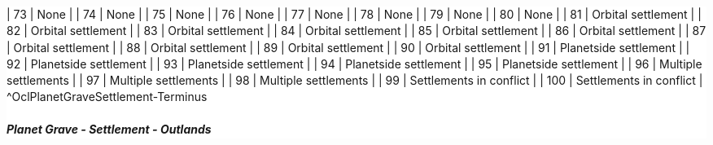 | 73 | None |
| 74 | None |
| 75 | None |
| 76 | None |
| 77 | None |
| 78 | None |
| 79 | None |
| 80 | None |
| 81 | Orbital settlement |
| 82 | Orbital settlement |
| 83 | Orbital settlement |
| 84 | Orbital settlement |
| 85 | Orbital settlement |
| 86 | Orbital settlement |
| 87 | Orbital settlement |
| 88 | Orbital settlement |
| 89 | Orbital settlement |
| 90 | Orbital settlement |
| 91 | Planetside settlement |
| 92 | Planetside settlement |
| 93 | Planetside settlement |
| 94 | Planetside settlement |
| 95 | Planetside settlement |
| 96 | Multiple settlements |
| 97 | Multiple settlements |
| 98 | Multiple settlements |
| 99 | Settlements in conflict |
| 100 | Settlements in conflict |
^OclPlanetGraveSettlement-Terminus

##### Planet Grave - Settlement - Outlands
